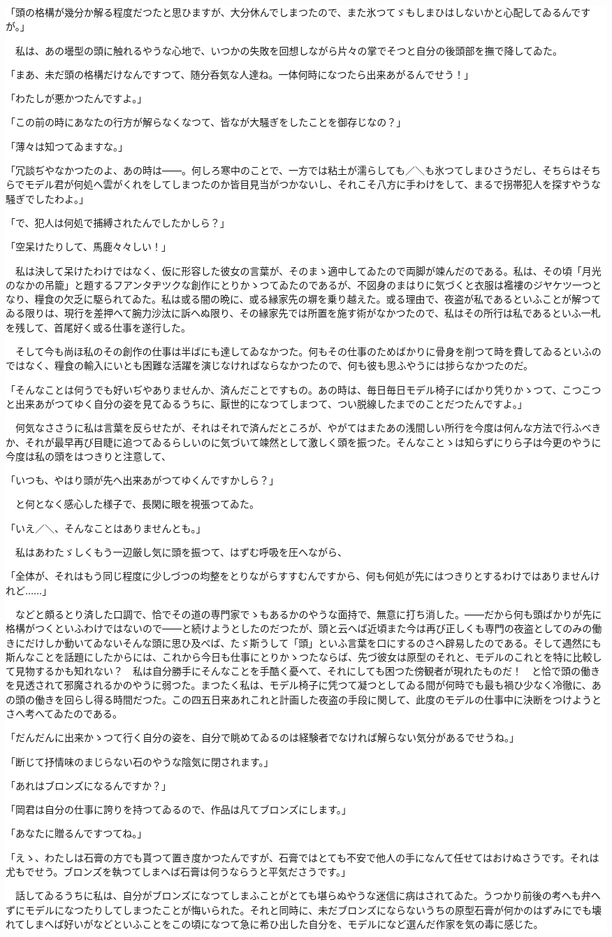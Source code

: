 「頭の格構が幾分か解る程度だつたと思ひますが、大分休んでしまつたので、また氷つてゞもしまひはしないかと心配してゐるんですが。」

　私は、あの壜型の頭に触れるやうな心地で、いつかの失敗を回想しながら片々の掌でそつと自分の後頭部を撫で降してゐた。

「まあ、未だ頭の格構だけなんですつて、随分呑気な人達ね。一体何時になつたら出来あがるんでせう！」

「わたしが悪かつたんですよ。」

「この前の時にあなたの行方が解らなくなつて、皆なが大騒ぎをしたことを御存じなの？」

「薄々は知つてゐますな。」

「冗談ぢやなかつたのよ、あの時は――。何しろ寒中のことで、一方では粘土が濡らしても／＼も氷つてしまひさうだし、そちらはそちらでモデル君が何処へ雲がくれをしてしまつたのか皆目見当がつかないし、それこそ八方に手わけをして、まるで拐帯犯人を探すやうな騒ぎでしたわよ。」

「で、犯人は何処で捕縛されたんでしたかしら？」

「空呆けたりして、馬鹿々々しい！」

　私は決して呆けたわけではなく、仮に形容した彼女の言葉が、そのまゝ適中してゐたので両脚が竦んだのである。私は、その頃「月光のなかの吊籠」と題するフアンタヂツクな創作にとりかゝつてゐたのであるが、不図身のまはりに気づくと衣服は襤褸のジヤケツ一つとなり、糧食の欠乏に駆られてゐた。私は或る闇の晩に、或る縁家先の塀を乗り越えた。或る理由で、夜盗が私であるといふことが解つてゐる限りは、現行を差押へて腕力沙汰に訴へぬ限り、その縁家先では所置を施す術がなかつたので、私はその所行は私であるといふ一札を残して、首尾好く或る仕事を遂行した。

　そして今も尚ほ私のその創作の仕事は半ばにも達してゐなかつた。何もその仕事のためばかりに骨身を削つて時を費してゐるといふのではなく、糧食の輸入にいとも困難な活躍を演じなければならなかつたので、何も彼も思ふやうには捗らなかつたのだ。

「そんなことは何うでも好いぢやありませんか、済んだことですもの。あの時は、毎日毎日モデル椅子にばかり凭りかゝつて、こつこつと出来あがつてゆく自分の姿を見てゐるうちに、厭世的になつてしまつて、つい脱線したまでのことだつたんですよ。」

　何気なささうに私は言葉を反らせたが、それはそれで済んだところが、やがてはまたあの浅間しい所行を今度は何んな方法で行ふべきか、それが最早再び目睫に追つてゐるらしいのに気づいて竦然として激しく頭を振つた。そんなことゝは知らずにりら子は今更のやうに今度は私の頭をはつきりと注意して、

「いつも、やはり頭が先へ出来あがつてゆくんですかしら？」

　と何となく感心した様子で、長閑に眼を視張つてゐた。

「いえ／＼、そんなことはありませんとも。」

　私はあわたゞしくもう一辺厳し気に頭を振つて、はずむ呼吸を圧へながら、

「全体が、それはもう同じ程度に少しづつの均整をとりながらすすむんですから、何も何処が先にはつきりとするわけではありませんけれど……」

　などと頗るとり済した口調で、恰でその道の専門家でゝもあるかのやうな面持で、無意に打ち消した。――だから何も頭ばかりが先に格構がつくといふわけではないので――と続けようとしたのだつたが、頭と云へば近頃また今は再び正しくも専門の夜盗としてのみの働きにだけしか動いてゐないそんな頭に思ひ及べば、たゞ斯うして「頭」といふ言葉を口にするのさへ辟易したのである。そして遇然にも斯んなことを話題にしたからには、これから今日も仕事にとりかゝつたならば、先づ彼女は原型のそれと、モデルのこれとを特に比較して見物するかも知れない？　私は自分勝手にそんなことを手酷く憂へて、それにしても困つた傍観者が現れたものだ！　と恰で頭の働きを見透されて邪魔されるかのやうに弱つた。まつたく私は、モデル椅子に凭つて凝つとしてゐる間が何時でも最も禍ひ少なく冷徹に、あの頭の働きを回らし得る時間だつた。この四五日来あれこれと計画した夜盗の手段に関して、此度のモデルの仕事中に決断をつけようとさへ考へてゐたのである。

「だんだんに出来かゝつて行く自分の姿を、自分で眺めてゐるのは経験者でなければ解らない気分があるでせうね。」

「断じて抒情味のまじらない石のやうな陰気に閉されます。」

「あれはブロンズになるんですか？」

「岡君は自分の仕事に誇りを持つてゐるので、作品は凡てブロンズにします。」

「あなたに贈るんですつてね。」

「えゝ、わたしは石膏の方でも貰つて置き度かつたんですが、石膏ではとても不安で他人の手になんて任せてはおけぬさうです。それは尤もでせう。ブロンズを執つてしまへば石膏は何うならうと平気ださうです。」

　話してゐるうちに私は、自分がブロンズになつてしまふことがとても堪らぬやうな迷信に病はされてゐた。うつかり前後の考へも弁へずにモデルになつたりしてしまつたことが悔いられた。それと同時に、未だブロンズにならないうちの原型石膏が何かのはずみにでも壊れてしまへば好いがなどといふことをこの頃になつて急に希ひ出した自分を、モデルになど選んだ作家を気の毒に感じた。
